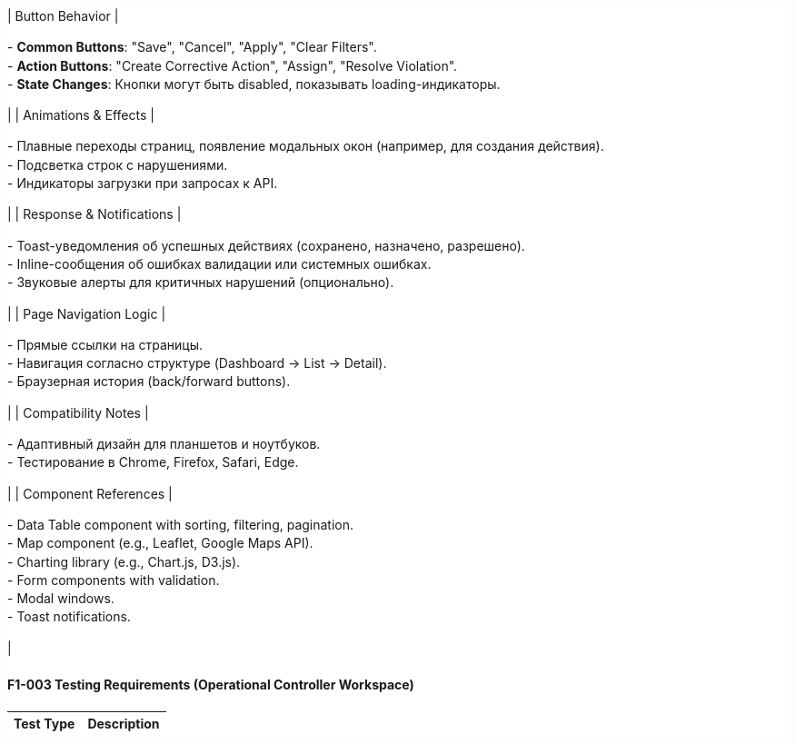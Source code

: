 | Button Behavior                | <p>- <strong>Common Buttons</strong>: "Save", "Cancel", "Apply", "Clear Filters".<br>- <strong>Action Buttons</strong>: "Create Corrective Action", "Assign", "Resolve Violation".<br>- <strong>State Changes</strong>: Кнопки могут быть disabled, показывать loading-индикаторы.</p>                                                                                                                                                                                                                                                                                                                                                                                                                                                                                                                                 |
| Animations & Effects           | <p>- Плавные переходы страниц, появление модальных окон (например, для создания действия).<br>- Подсветка строк с нарушениями.<br>- Индикаторы загрузки при запросах к API.</p>                                                                                                                                                                                                                                                                                                                                                                                                                                                                                                                                                                                                                                        |
| Response & Notifications       | <p>- Toast-уведомления об успешных действиях (сохранено, назначено, разрешено).<br>- Inline-сообщения об ошибках валидации или системных ошибках.<br>- Звуковые алерты для критичных нарушений (опционально).</p>                                                                                                                                                                                                                                                                                                                                                                                                                                                                                                                                                                                                      |
| Page Navigation Logic          | <p>- Прямые ссылки на страницы.<br>- Навигация согласно структуре (Dashboard → List → Detail).<br>- Браузерная история (back/forward buttons).</p>                                                                                                                                                                                                                                                                                                                                                                                                                                                                                                                                                                                                                                                                     |
| Compatibility Notes            | <p>- Адаптивный дизайн для планшетов и ноутбуков.<br>- Тестирование в Chrome, Firefox, Safari, Edge.</p>                                                                                                                                                                                                                                                                                                                                                                                                                                                                                                                                                                                                                                                                                                               |
| Component References           | <p>- Data Table component with sorting, filtering, pagination.<br>- Map component (e.g., Leaflet, Google Maps API).<br>- Charting library (e.g., Chart.js, D3.js).<br>- Form components with validation.<br>- Modal windows.<br>- Toast notifications.</p>                                                                                                                                                                                                                                                                                                                                                                                                                                                                                                                                                             |

#### F1-003 Testing Requirements (Operational Controller Workspace)

| Test Type              | Description                                                                                                                                                                                                                                                                                                                                                                                                                                                         |
| ---------------------- | ------------------------------------------------------------------------------------------------------------------------------------------------------------------------------------------------------------------------------------------------------------------------------------------------------------------------------------------------------------------------------------------------------------------------------------------------------------------- |